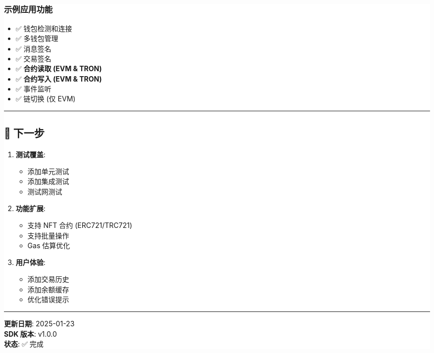 ### 示例应用功能

- ✅ 钱包检测和连接
- ✅ 多钱包管理
- ✅ 消息签名
- ✅ 交易签名
- ✅ **合约读取 (EVM & TRON)**
- ✅ **合约写入 (EVM & TRON)**
- ✅ 事件监听
- ✅ 链切换 (仅 EVM)

---

## 🚀 下一步

1. **测试覆盖**:
   - 添加单元测试
   - 添加集成测试
   - 测试网测试

2. **功能扩展**:
   - 支持 NFT 合约 (ERC721/TRC721)
   - 支持批量操作
   - Gas 估算优化

3. **用户体验**:
   - 添加交易历史
   - 添加余额缓存
   - 优化错误提示

---

**更新日期**: 2025-01-23  
**SDK 版本**: v1.0.0  
**状态**: ✅ 完成


